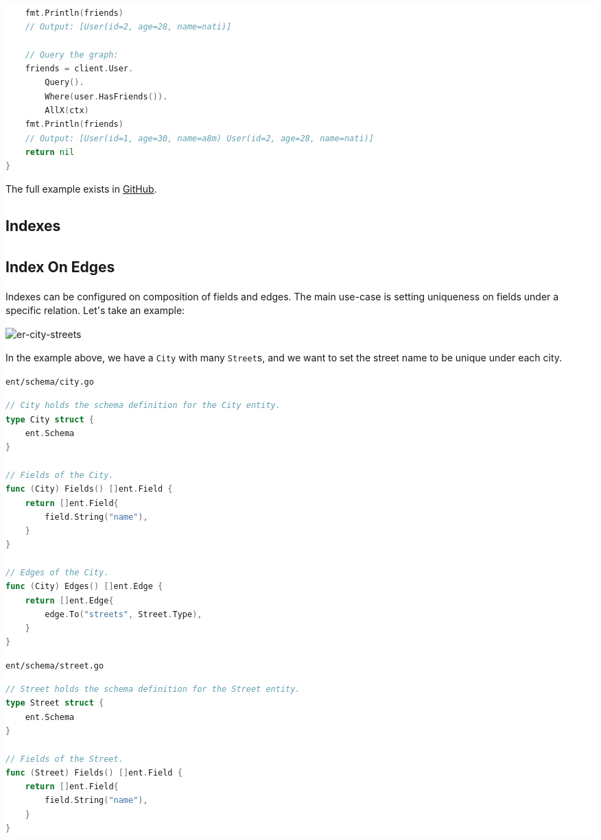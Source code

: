 ```go
	fmt.Println(friends)
	// Output: [User(id=2, age=28, name=nati)]

	// Query the graph:
	friends = client.User.
		Query().
		Where(user.HasFriends()).
		AllX(ctx)
	fmt.Println(friends)
	// Output: [User(id=1, age=30, name=a8m) User(id=2, age=28, name=nati)]
	return nil
}
```

The full example exists in [GitHub](https://github.com/ent/ent/tree/master/examples/m2mbidi).

## Indexes


## Index On Edges

Indexes can be configured on composition of fields and edges. The main use-case
is setting uniqueness on fields under a specific relation. Let's take an example:

![er-city-streets](https://entgo.io/images/assets/er_city_streets.png)

In the example above, we have a `City` with many `Street`s, and we want to set the
street name to be unique under each city.

`ent/schema/city.go`
```go
// City holds the schema definition for the City entity.
type City struct {
	ent.Schema
}

// Fields of the City.
func (City) Fields() []ent.Field {
	return []ent.Field{
		field.String("name"),
	}
}

// Edges of the City.
func (City) Edges() []ent.Edge {
	return []ent.Edge{
		edge.To("streets", Street.Type),
	}
}
```

`ent/schema/street.go`
```go
// Street holds the schema definition for the Street entity.
type Street struct {
	ent.Schema
}

// Fields of the Street.
func (Street) Fields() []ent.Field {
	return []ent.Field{
		field.String("name"),
	}
}

```